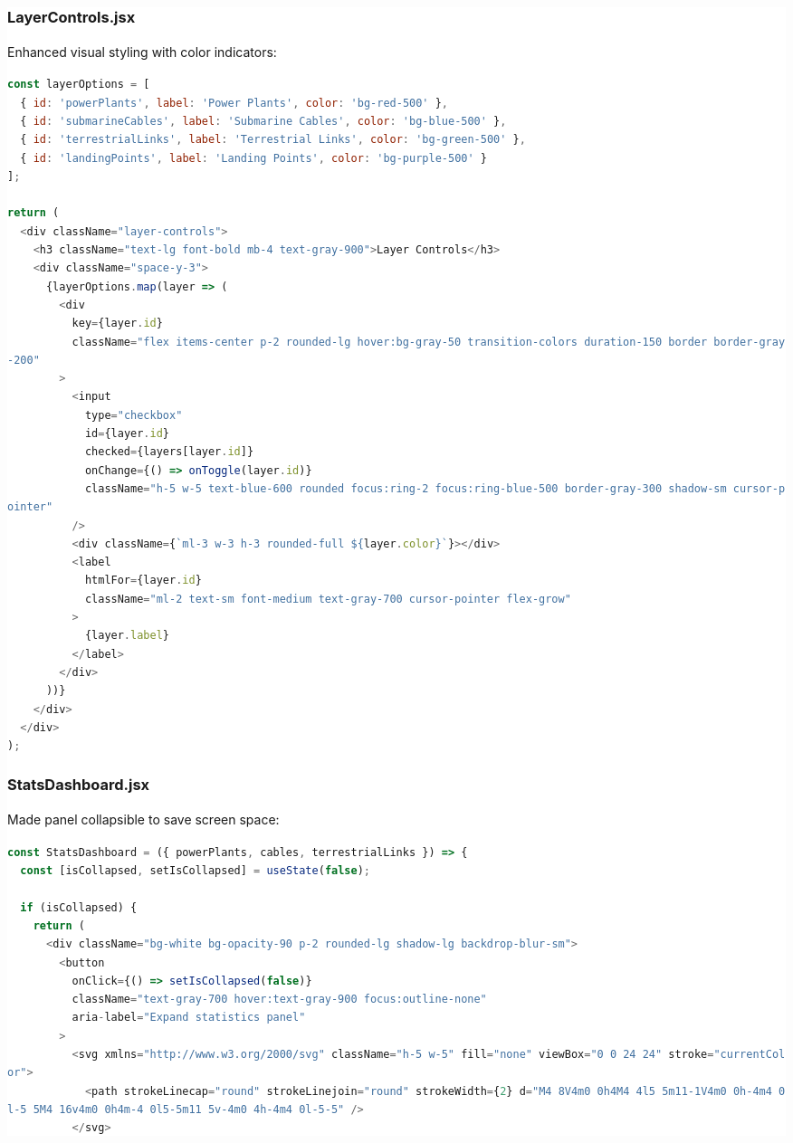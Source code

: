 ### LayerControls.jsx

Enhanced visual styling with color indicators:

```javascript
const layerOptions = [
  { id: 'powerPlants', label: 'Power Plants', color: 'bg-red-500' },
  { id: 'submarineCables', label: 'Submarine Cables', color: 'bg-blue-500' },
  { id: 'terrestrialLinks', label: 'Terrestrial Links', color: 'bg-green-500' },
  { id: 'landingPoints', label: 'Landing Points', color: 'bg-purple-500' }
];

return (
  <div className="layer-controls">
    <h3 className="text-lg font-bold mb-4 text-gray-900">Layer Controls</h3>
    <div className="space-y-3">
      {layerOptions.map(layer => (
        <div 
          key={layer.id} 
          className="flex items-center p-2 rounded-lg hover:bg-gray-50 transition-colors duration-150 border border-gray-200"
        >
          <input
            type="checkbox"
            id={layer.id}
            checked={layers[layer.id]}
            onChange={() => onToggle(layer.id)}
            className="h-5 w-5 text-blue-600 rounded focus:ring-2 focus:ring-blue-500 border-gray-300 shadow-sm cursor-pointer"
          />
          <div className={`ml-3 w-3 h-3 rounded-full ${layer.color}`}></div>
          <label 
            htmlFor={layer.id} 
            className="ml-2 text-sm font-medium text-gray-700 cursor-pointer flex-grow"
          >
            {layer.label}
          </label>
        </div>
      ))}
    </div>
  </div>
);
```

### StatsDashboard.jsx

Made panel collapsible to save screen space:

```javascript
const StatsDashboard = ({ powerPlants, cables, terrestrialLinks }) => {
  const [isCollapsed, setIsCollapsed] = useState(false);
  
  if (isCollapsed) {
    return (
      <div className="bg-white bg-opacity-90 p-2 rounded-lg shadow-lg backdrop-blur-sm">
        <button 
          onClick={() => setIsCollapsed(false)}
          className="text-gray-700 hover:text-gray-900 focus:outline-none"
          aria-label="Expand statistics panel"
        >
          <svg xmlns="http://www.w3.org/2000/svg" className="h-5 w-5" fill="none" viewBox="0 0 24 24" stroke="currentColor">
            <path strokeLinecap="round" strokeLinejoin="round" strokeWidth={2} d="M4 8V4m0 0h4M4 4l5 5m11-1V4m0 0h-4m4 0l-5 5M4 16v4m0 0h4m-4 0l5-5m11 5v-4m0 4h-4m4 0l-5-5" />
          </svg>
```